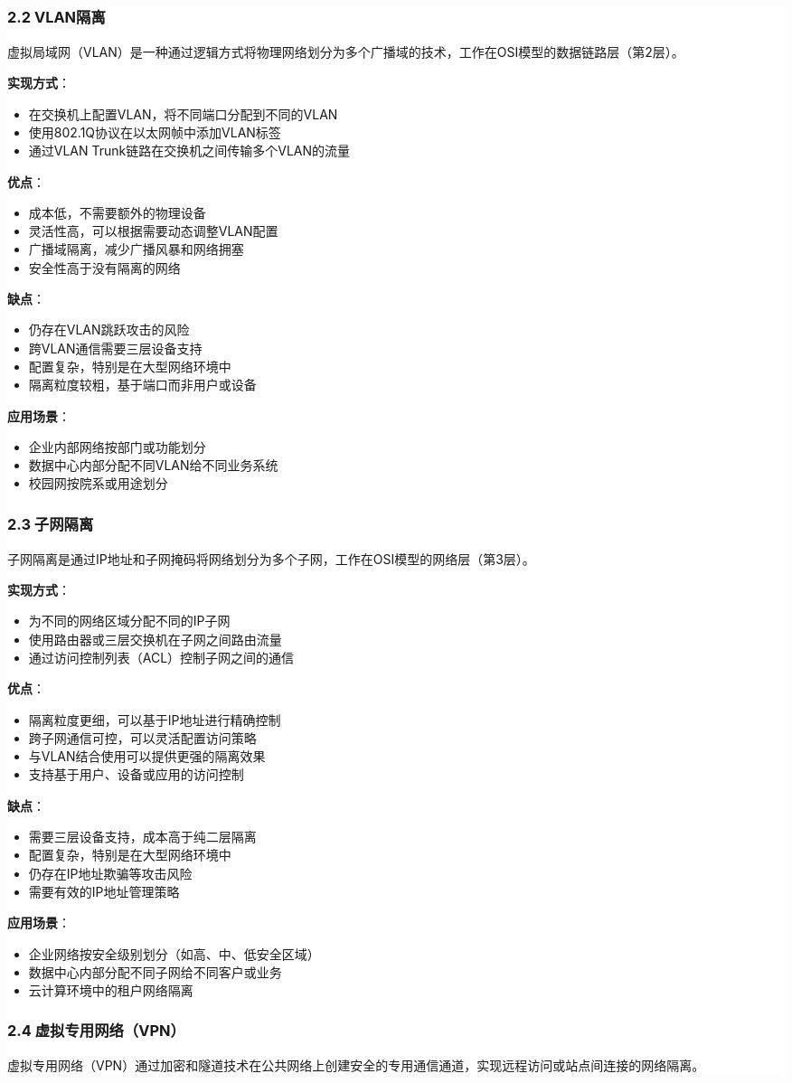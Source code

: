 ### 2.2 VLAN隔离

虚拟局域网（VLAN）是一种通过逻辑方式将物理网络划分为多个广播域的技术，工作在OSI模型的数据链路层（第2层）。

**实现方式**：
- 在交换机上配置VLAN，将不同端口分配到不同的VLAN
- 使用802.1Q协议在以太网帧中添加VLAN标签
- 通过VLAN Trunk链路在交换机之间传输多个VLAN的流量

**优点**：
- 成本低，不需要额外的物理设备
- 灵活性高，可以根据需要动态调整VLAN配置
- 广播域隔离，减少广播风暴和网络拥塞
- 安全性高于没有隔离的网络

**缺点**：
- 仍存在VLAN跳跃攻击的风险
- 跨VLAN通信需要三层设备支持
- 配置复杂，特别是在大型网络环境中
- 隔离粒度较粗，基于端口而非用户或设备

**应用场景**：
- 企业内部网络按部门或功能划分
- 数据中心内部分配不同VLAN给不同业务系统
- 校园网按院系或用途划分

### 2.3 子网隔离

子网隔离是通过IP地址和子网掩码将网络划分为多个子网，工作在OSI模型的网络层（第3层）。

**实现方式**：
- 为不同的网络区域分配不同的IP子网
- 使用路由器或三层交换机在子网之间路由流量
- 通过访问控制列表（ACL）控制子网之间的通信

**优点**：
- 隔离粒度更细，可以基于IP地址进行精确控制
- 跨子网通信可控，可以灵活配置访问策略
- 与VLAN结合使用可以提供更强的隔离效果
- 支持基于用户、设备或应用的访问控制

**缺点**：
- 需要三层设备支持，成本高于纯二层隔离
- 配置复杂，特别是在大型网络环境中
- 仍存在IP地址欺骗等攻击风险
- 需要有效的IP地址管理策略

**应用场景**：
- 企业网络按安全级别划分（如高、中、低安全区域）
- 数据中心内部分配不同子网给不同客户或业务
- 云计算环境中的租户网络隔离

### 2.4 虚拟专用网络（VPN）

虚拟专用网络（VPN）通过加密和隧道技术在公共网络上创建安全的专用通信通道，实现远程访问或站点间连接的网络隔离。
